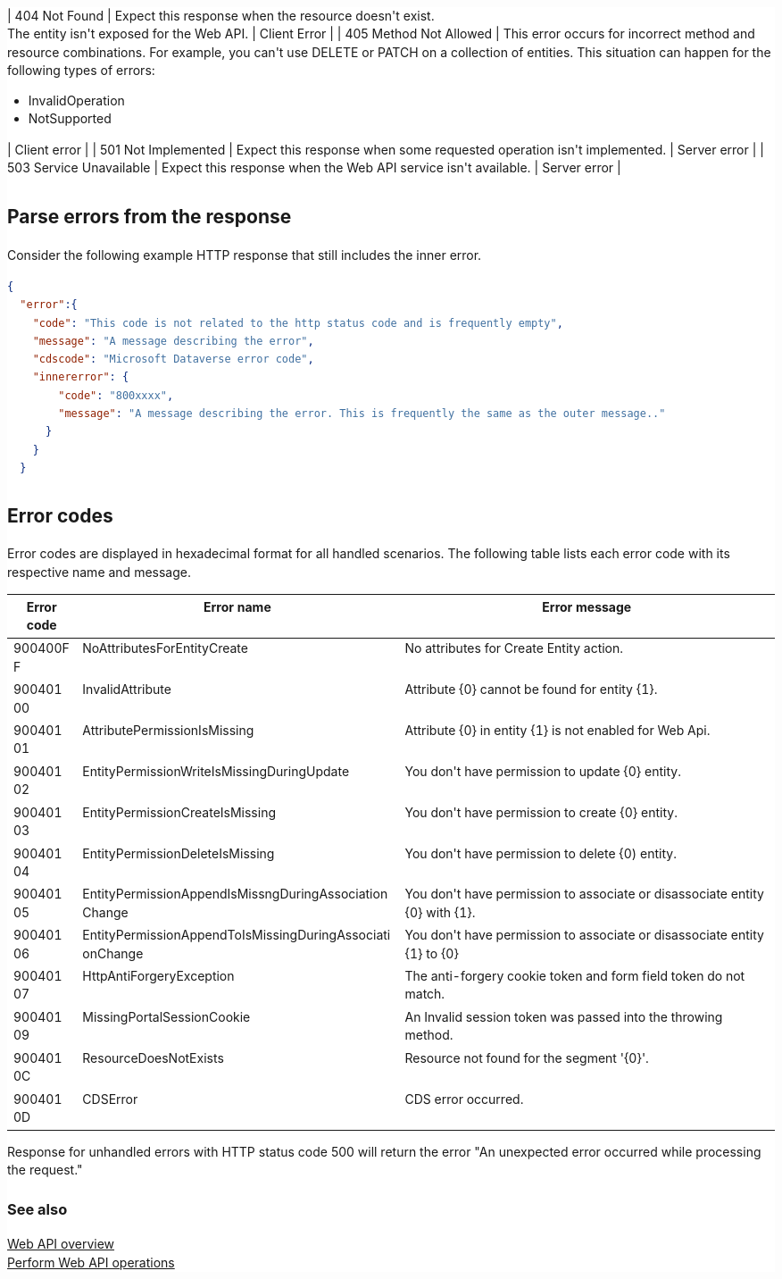 | 404 Not Found | Expect this response when the resource doesn't exist. <br>The entity isn't exposed for the Web API. | Client Error |
| 405 Method Not Allowed | This error occurs for incorrect method and resource combinations. For example, you can't use DELETE or PATCH on a collection of entities. This situation can happen for the following types of errors:<ul><li>InvalidOperation</li><li>NotSupported</li></ul> | Client error |
| 501 Not Implemented | Expect this response when some requested operation isn't implemented. | Server error |
| 503 Service Unavailable | Expect this response when the Web API service isn't available. | Server error |

## Parse errors from the response

Consider the following example HTTP response that still includes the inner error.

```json
{
  "error":{
    "code": "This code is not related to the http status code and is frequently empty",
    "message": "A message describing the error",
    "cdscode": "Microsoft Dataverse error code",
    "innererror": {
        "code": "800xxxx",
        "message": "A message describing the error. This is frequently the same as the outer message.."
      }
    }
  }
```

## Error codes

Error codes are displayed in hexadecimal format for all handled scenarios. The following table lists each error code with its respective name and message.

| **Error code** | **Error name** | **Error message** |
|-|-|-|
| 900400FF | NoAttributesForEntityCreate | No attributes for Create Entity action. |
| 90040100 | InvalidAttribute | Attribute {0} cannot be found for entity {1}. |
| 90040101 | AttributePermissionIsMissing | Attribute {0} in entity {1} is not enabled for Web Api. |
| 90040102 | EntityPermissionWriteIsMissingDuringUpdate | You don't have permission to update {0} entity. |
| 90040103 | EntityPermissionCreateIsMissing | You don't have permission to create {0} entity. |
| 90040104 | EntityPermissionDeleteIsMissing | You don't have permission to delete {0) entity. |
| 90040105 | EntityPermissionAppendIsMissngDuringAssociationChange | You don't have permission to associate or disassociate entity {0} with {1}. |
| 90040106 | EntityPermissionAppendToIsMissingDuringAssociationChange | You don't have permission to associate or disassociate entity {1} to {0} |
| 90040107 | HttpAntiForgeryException | The anti-forgery cookie token and form field token do not match. |
| 90040109 | MissingPortalSessionCookie | An Invalid session token was passed into the throwing method. |
| 9004010C | ResourceDoesNotExists | Resource not found for the segment '{0}'. |
| 9004010D | CDSError | CDS error occurred. |

Response for unhandled errors with HTTP status code 500 will return the error "An unexpected error occurred while processing the request."

### See also

[Web API overview](web-api-overview.md)  
[Perform Web API operations](web-api-perform-operations.md)
